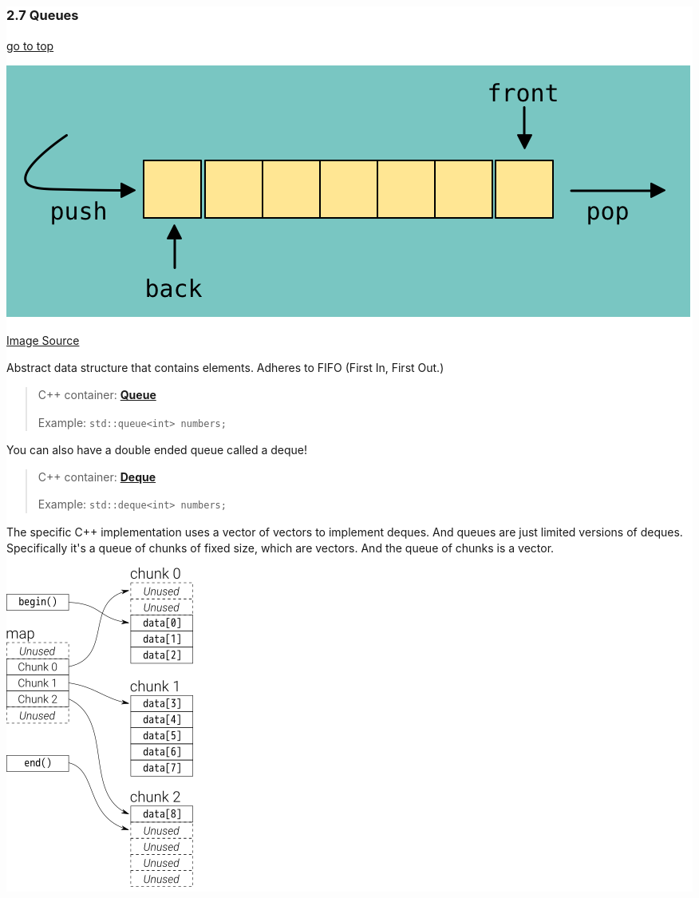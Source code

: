 


### 2.7 Queues <a name="2.7"></a>
[go to top](#top)


![queue](assets/queue.png)

[Image Source](<https://www.fluentcpp.com/2018/03/20/heaps-and-priority-queues-in-c-part-3-queues-and-priority-queues/>)

Abstract data structure that contains elements. Adheres to FIFO (First In, First Out.)

> C++ container: **[Queue](<https://en.cppreference.com/w/cpp/container/queue>)**
>
> Example: `std::queue<int> numbers;`

You can also have a double ended queue called a deque!

> C++ container: **[Deque](<https://en.cppreference.com/w/cpp/container/deque>)**
>
> Example: `std::deque<int> numbers;`

The specific C++ implementation uses a vector of vectors to implement deques. And queues are just limited versions of deques. Specifically it's a queue of chunks of fixed size, which are vectors. And the queue of chunks is a vector.

![schematic of the memory layout of a deque](assets/QullW.png)
